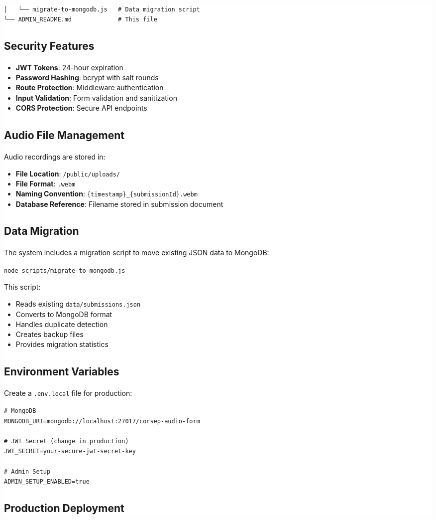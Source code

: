 ```
│   └── migrate-to-mongodb.js   # Data migration script
└── ADMIN_README.md             # This file
```

## Security Features

- **JWT Tokens**: 24-hour expiration
- **Password Hashing**: bcrypt with salt rounds
- **Route Protection**: Middleware authentication
- **Input Validation**: Form validation and sanitization
- **CORS Protection**: Secure API endpoints

## Audio File Management

Audio recordings are stored in:
- **File Location**: `/public/uploads/`
- **File Format**: `.webm`
- **Naming Convention**: `{timestamp}_{submissionId}.webm`
- **Database Reference**: Filename stored in submission document

## Data Migration

The system includes a migration script to move existing JSON data to MongoDB:

```bash
node scripts/migrate-to-mongodb.js
```

This script:
- Reads existing `data/submissions.json`
- Converts to MongoDB format
- Handles duplicate detection
- Creates backup files
- Provides migration statistics

## Environment Variables

Create a `.env.local` file for production:

```env
# MongoDB
MONGODB_URI=mongodb://localhost:27017/corsep-audio-form

# JWT Secret (change in production)
JWT_SECRET=your-secure-jwt-secret-key

# Admin Setup
ADMIN_SETUP_ENABLED=true
```

## Production Deployment
